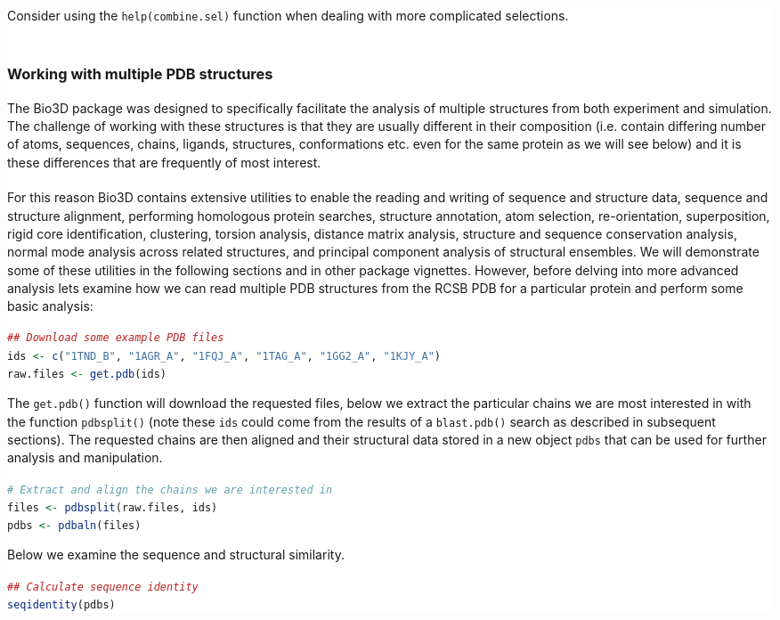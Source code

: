 Consider using the `help(combine.sel)` function when dealing with more
complicated selections.
<br><br>

### Working with multiple PDB structures

The Bio3D package was designed to specifically facilitate the analysis
of multiple structures from both experiment and simulation. The
challenge of working with these structures is that they are usually
different in their composition (i.e. contain differing number of atoms,
sequences, chains, ligands, structures, conformations etc. even for the
same protein as we will see below) and it is these differences that are
frequently of most interest.

#### 

For this reason Bio3D contains extensive utilities to enable the reading
and writing of sequence and structure data, sequence and structure
alignment, performing homologous protein searches, structure annotation,
atom selection, re-orientation, superposition, rigid core
identification, clustering, torsion analysis, distance matrix analysis,
structure and sequence conservation analysis, normal mode analysis
across related structures, and principal component analysis of
structural ensembles. We will demonstrate some of these utilities in the
following sections and in other package vignettes. However, before
delving into more advanced analysis lets examine how we can read
multiple PDB structures from the RCSB PDB for a particular protein and
perform some basic analysis:


```r
## Download some example PDB files
ids <- c("1TND_B", "1AGR_A", "1FQJ_A", "1TAG_A", "1GG2_A", "1KJY_A")
raw.files <- get.pdb(ids)
```


The `get.pdb()` function will download the requested files, below we
extract the particular chains we are most interested in with the
function `pdbsplit()` (note these `ids` could come from the results of a
`blast.pdb()` search as described in subsequent sections). The requested
chains are then aligned and their structural data stored in a new object
`pdbs` that can be used for further analysis and manipulation.


```r
# Extract and align the chains we are interested in
files <- pdbsplit(raw.files, ids)
pdbs <- pdbaln(files)
```


Below we examine the sequence and structural similarity.

```r
## Calculate sequence identity
seqidentity(pdbs)
```
